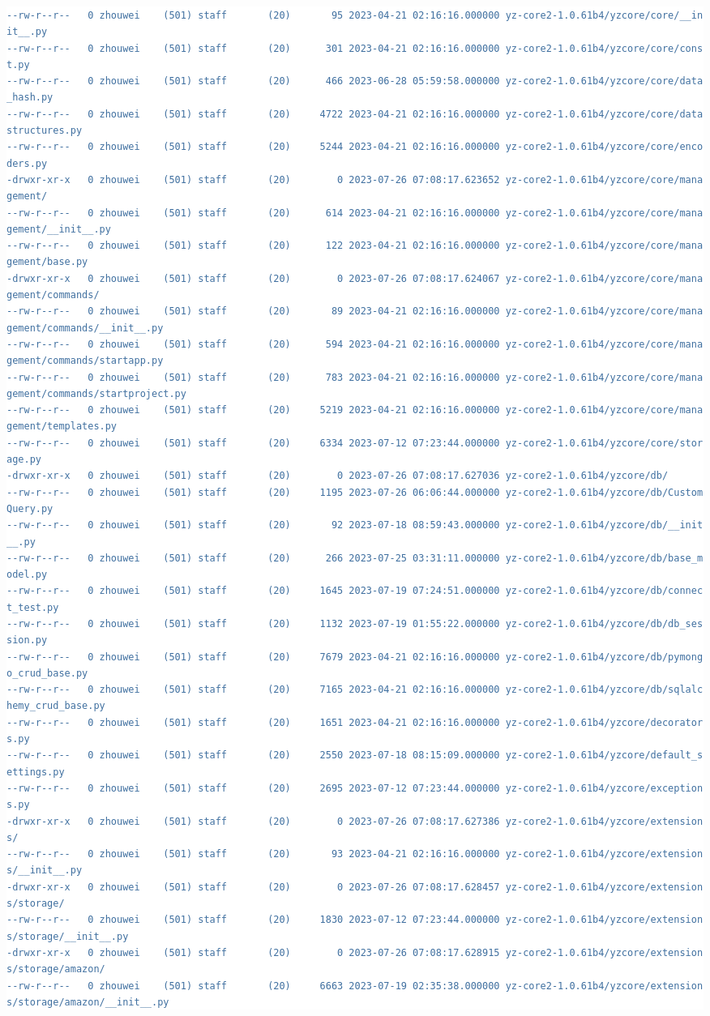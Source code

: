 ```diff
--rw-r--r--   0 zhouwei    (501) staff       (20)       95 2023-04-21 02:16:16.000000 yz-core2-1.0.61b4/yzcore/core/__init__.py
--rw-r--r--   0 zhouwei    (501) staff       (20)      301 2023-04-21 02:16:16.000000 yz-core2-1.0.61b4/yzcore/core/const.py
--rw-r--r--   0 zhouwei    (501) staff       (20)      466 2023-06-28 05:59:58.000000 yz-core2-1.0.61b4/yzcore/core/data_hash.py
--rw-r--r--   0 zhouwei    (501) staff       (20)     4722 2023-04-21 02:16:16.000000 yz-core2-1.0.61b4/yzcore/core/datastructures.py
--rw-r--r--   0 zhouwei    (501) staff       (20)     5244 2023-04-21 02:16:16.000000 yz-core2-1.0.61b4/yzcore/core/encoders.py
-drwxr-xr-x   0 zhouwei    (501) staff       (20)        0 2023-07-26 07:08:17.623652 yz-core2-1.0.61b4/yzcore/core/management/
--rw-r--r--   0 zhouwei    (501) staff       (20)      614 2023-04-21 02:16:16.000000 yz-core2-1.0.61b4/yzcore/core/management/__init__.py
--rw-r--r--   0 zhouwei    (501) staff       (20)      122 2023-04-21 02:16:16.000000 yz-core2-1.0.61b4/yzcore/core/management/base.py
-drwxr-xr-x   0 zhouwei    (501) staff       (20)        0 2023-07-26 07:08:17.624067 yz-core2-1.0.61b4/yzcore/core/management/commands/
--rw-r--r--   0 zhouwei    (501) staff       (20)       89 2023-04-21 02:16:16.000000 yz-core2-1.0.61b4/yzcore/core/management/commands/__init__.py
--rw-r--r--   0 zhouwei    (501) staff       (20)      594 2023-04-21 02:16:16.000000 yz-core2-1.0.61b4/yzcore/core/management/commands/startapp.py
--rw-r--r--   0 zhouwei    (501) staff       (20)      783 2023-04-21 02:16:16.000000 yz-core2-1.0.61b4/yzcore/core/management/commands/startproject.py
--rw-r--r--   0 zhouwei    (501) staff       (20)     5219 2023-04-21 02:16:16.000000 yz-core2-1.0.61b4/yzcore/core/management/templates.py
--rw-r--r--   0 zhouwei    (501) staff       (20)     6334 2023-07-12 07:23:44.000000 yz-core2-1.0.61b4/yzcore/core/storage.py
-drwxr-xr-x   0 zhouwei    (501) staff       (20)        0 2023-07-26 07:08:17.627036 yz-core2-1.0.61b4/yzcore/db/
--rw-r--r--   0 zhouwei    (501) staff       (20)     1195 2023-07-26 06:06:44.000000 yz-core2-1.0.61b4/yzcore/db/CustomQuery.py
--rw-r--r--   0 zhouwei    (501) staff       (20)       92 2023-07-18 08:59:43.000000 yz-core2-1.0.61b4/yzcore/db/__init__.py
--rw-r--r--   0 zhouwei    (501) staff       (20)      266 2023-07-25 03:31:11.000000 yz-core2-1.0.61b4/yzcore/db/base_model.py
--rw-r--r--   0 zhouwei    (501) staff       (20)     1645 2023-07-19 07:24:51.000000 yz-core2-1.0.61b4/yzcore/db/connect_test.py
--rw-r--r--   0 zhouwei    (501) staff       (20)     1132 2023-07-19 01:55:22.000000 yz-core2-1.0.61b4/yzcore/db/db_session.py
--rw-r--r--   0 zhouwei    (501) staff       (20)     7679 2023-04-21 02:16:16.000000 yz-core2-1.0.61b4/yzcore/db/pymongo_crud_base.py
--rw-r--r--   0 zhouwei    (501) staff       (20)     7165 2023-04-21 02:16:16.000000 yz-core2-1.0.61b4/yzcore/db/sqlalchemy_crud_base.py
--rw-r--r--   0 zhouwei    (501) staff       (20)     1651 2023-04-21 02:16:16.000000 yz-core2-1.0.61b4/yzcore/decorators.py
--rw-r--r--   0 zhouwei    (501) staff       (20)     2550 2023-07-18 08:15:09.000000 yz-core2-1.0.61b4/yzcore/default_settings.py
--rw-r--r--   0 zhouwei    (501) staff       (20)     2695 2023-07-12 07:23:44.000000 yz-core2-1.0.61b4/yzcore/exceptions.py
-drwxr-xr-x   0 zhouwei    (501) staff       (20)        0 2023-07-26 07:08:17.627386 yz-core2-1.0.61b4/yzcore/extensions/
--rw-r--r--   0 zhouwei    (501) staff       (20)       93 2023-04-21 02:16:16.000000 yz-core2-1.0.61b4/yzcore/extensions/__init__.py
-drwxr-xr-x   0 zhouwei    (501) staff       (20)        0 2023-07-26 07:08:17.628457 yz-core2-1.0.61b4/yzcore/extensions/storage/
--rw-r--r--   0 zhouwei    (501) staff       (20)     1830 2023-07-12 07:23:44.000000 yz-core2-1.0.61b4/yzcore/extensions/storage/__init__.py
-drwxr-xr-x   0 zhouwei    (501) staff       (20)        0 2023-07-26 07:08:17.628915 yz-core2-1.0.61b4/yzcore/extensions/storage/amazon/
--rw-r--r--   0 zhouwei    (501) staff       (20)     6663 2023-07-19 02:35:38.000000 yz-core2-1.0.61b4/yzcore/extensions/storage/amazon/__init__.py
```
